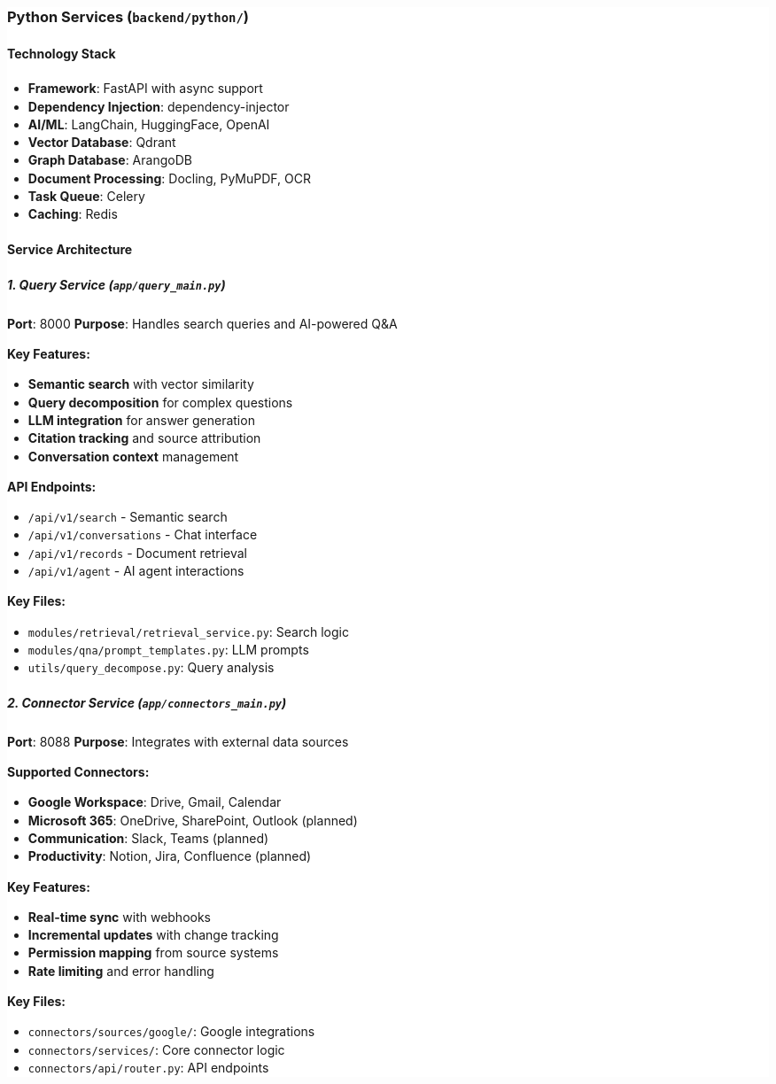 ### Python Services (`backend/python/`)

#### Technology Stack
- **Framework**: FastAPI with async support
- **Dependency Injection**: dependency-injector
- **AI/ML**: LangChain, HuggingFace, OpenAI
- **Vector Database**: Qdrant
- **Graph Database**: ArangoDB
- **Document Processing**: Docling, PyMuPDF, OCR
- **Task Queue**: Celery
- **Caching**: Redis

#### Service Architecture

##### 1. Query Service (`app/query_main.py`)
**Port**: 8000
**Purpose**: Handles search queries and AI-powered Q&A

**Key Features:**
- **Semantic search** with vector similarity
- **Query decomposition** for complex questions
- **LLM integration** for answer generation
- **Citation tracking** and source attribution
- **Conversation context** management

**API Endpoints:**
- `/api/v1/search` - Semantic search
- `/api/v1/conversations` - Chat interface
- `/api/v1/records` - Document retrieval
- `/api/v1/agent` - AI agent interactions

**Key Files:**
- `modules/retrieval/retrieval_service.py`: Search logic
- `modules/qna/prompt_templates.py`: LLM prompts
- `utils/query_decompose.py`: Query analysis

##### 2. Connector Service (`app/connectors_main.py`)
**Port**: 8088
**Purpose**: Integrates with external data sources

**Supported Connectors:**
- **Google Workspace**: Drive, Gmail, Calendar
- **Microsoft 365**: OneDrive, SharePoint, Outlook (planned)
- **Communication**: Slack, Teams (planned)
- **Productivity**: Notion, Jira, Confluence (planned)

**Key Features:**
- **Real-time sync** with webhooks
- **Incremental updates** with change tracking
- **Permission mapping** from source systems
- **Rate limiting** and error handling

**Key Files:**
- `connectors/sources/google/`: Google integrations
- `connectors/services/`: Core connector logic
- `connectors/api/router.py`: API endpoints
